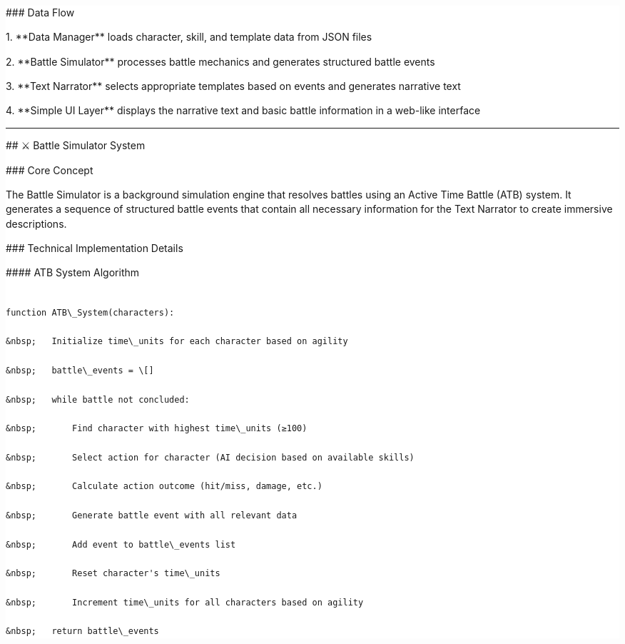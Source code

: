 

\### Data Flow

1\. \*\*Data Manager\*\* loads character, skill, and template data from JSON files

2\. \*\*Battle Simulator\*\* processes battle mechanics and generates structured battle events

3\. \*\*Text Narrator\*\* selects appropriate templates based on events and generates narrative text

4\. \*\*Simple UI Layer\*\* displays the narrative text and basic battle information in a web-like interface



---



\## ⚔️ Battle Simulator System



\### Core Concept

The Battle Simulator is a background simulation engine that resolves battles using an Active Time Battle (ATB) system. It generates a sequence of structured battle events that contain all necessary information for the Text Narrator to create immersive descriptions.



\### Technical Implementation Details



\#### ATB System Algorithm

```

function ATB\_System(characters):

&nbsp;   Initialize time\_units for each character based on agility

&nbsp;   battle\_events = \[]

&nbsp;   while battle not concluded:

&nbsp;       Find character with highest time\_units (≥100)

&nbsp;       Select action for character (AI decision based on available skills)

&nbsp;       Calculate action outcome (hit/miss, damage, etc.)

&nbsp;       Generate battle event with all relevant data

&nbsp;       Add event to battle\_events list

&nbsp;       Reset character's time\_units

&nbsp;       Increment time\_units for all characters based on agility

&nbsp;   return battle\_events

```
